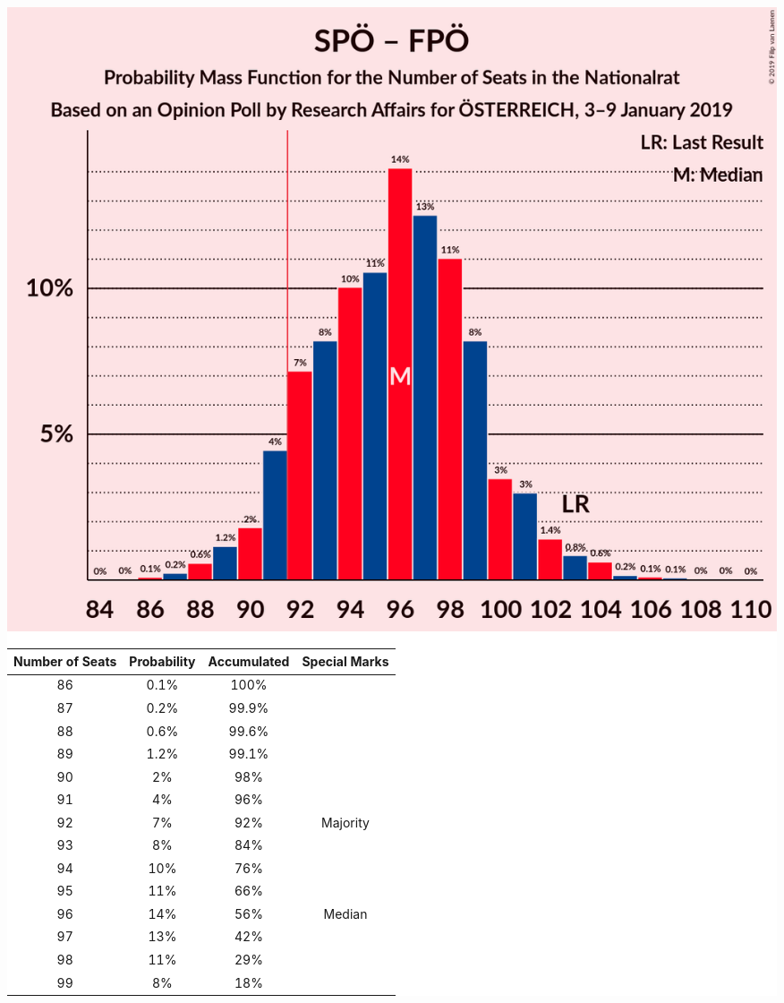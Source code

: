 ![Graph with seats probability mass function not yet produced](2019-01-09-ResearchAffairs-coalitions-seats-pmf-spö–fpö.png "Seats Probability Mass Function")

| Number of Seats | Probability | Accumulated | Special Marks |
|:---------------:|:-----------:|:-----------:|:-------------:|
| 86 | 0.1% | 100% |  |
| 87 | 0.2% | 99.9% |  |
| 88 | 0.6% | 99.6% |  |
| 89 | 1.2% | 99.1% |  |
| 90 | 2% | 98% |  |
| 91 | 4% | 96% |  |
| 92 | 7% | 92% | Majority |
| 93 | 8% | 84% |  |
| 94 | 10% | 76% |  |
| 95 | 11% | 66% |  |
| 96 | 14% | 56% | Median |
| 97 | 13% | 42% |  |
| 98 | 11% | 29% |  |
| 99 | 8% | 18% |  |